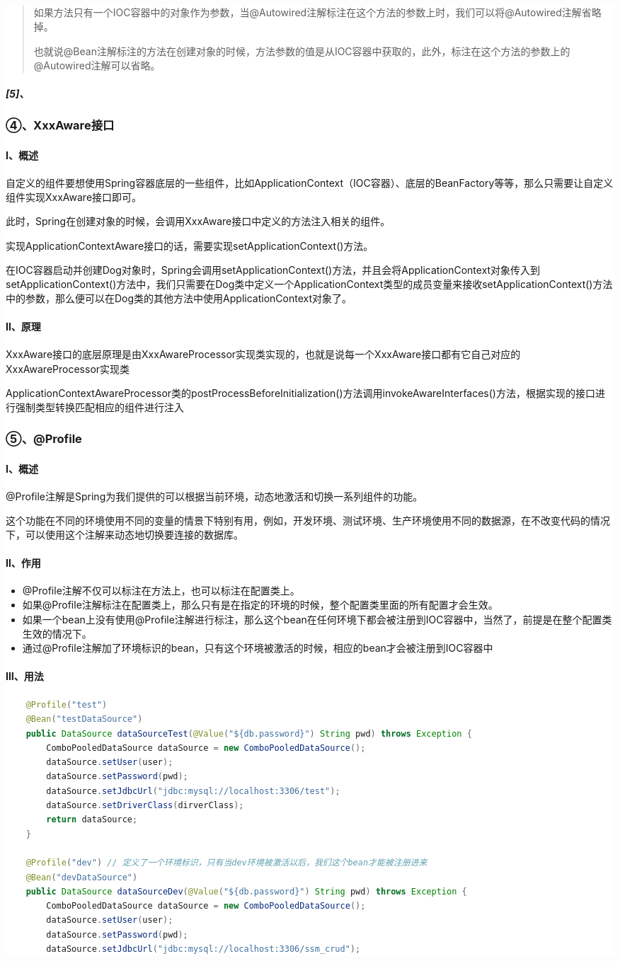 > 如果方法只有一个IOC容器中的对象作为参数，当@Autowired注解标注在这个方法的参数上时，我们可以将@Autowired注解省略掉。
>
> 也就说@Bean注解标注的方法在创建对象的时候，方法参数的值是从IOC容器中获取的，此外，标注在这个方法的参数上的@Autowired注解可以省略。

##### [5]、

### ④、XxxAware接口

#### Ⅰ、概述

自定义的组件要想使用Spring容器底层的一些组件，比如ApplicationContext（IOC容器）、底层的BeanFactory等等，那么只需要让自定义组件实现XxxAware接口即可。

此时，Spring在创建对象的时候，会调用XxxAware接口中定义的方法注入相关的组件。



实现ApplicationContextAware接口的话，需要实现setApplicationContext()方法。

在IOC容器启动并创建Dog对象时，Spring会调用setApplicationContext()方法，并且会将ApplicationContext对象传入到setApplicationContext()方法中，我们只需要在Dog类中定义一个ApplicationContext类型的成员变量来接收setApplicationContext()方法中的参数，那么便可以在Dog类的其他方法中使用ApplicationContext对象了。



#### Ⅱ、原理

XxxAware接口的底层原理是由XxxAwareProcessor实现类实现的，也就是说每一个XxxAware接口都有它自己对应的XxxAwareProcessor实现类



ApplicationContextAwareProcessor类的postProcessBeforeInitialization()方法调用invokeAwareInterfaces()方法，根据实现的接口进行强制类型转换匹配相应的组件进行注入



### ⑤、@Profile

#### Ⅰ、概述

@Profile注解是Spring为我们提供的可以根据当前环境，动态地激活和切换一系列组件的功能。

这个功能在不同的环境使用不同的变量的情景下特别有用，例如，开发环境、测试环境、生产环境使用不同的数据源，在不改变代码的情况下，可以使用这个注解来动态地切换要连接的数据库。



#### Ⅱ、作用

+ @Profile注解不仅可以标注在方法上，也可以标注在配置类上。
+ 如果@Profile注解标注在配置类上，那么只有是在指定的环境的时候，整个配置类里面的所有配置才会生效。
+ 如果一个bean上没有使用@Profile注解进行标注，那么这个bean在任何环境下都会被注册到IOC容器中，当然了，前提是在整个配置类生效的情况下。
+ 通过@Profile注解加了环境标识的bean，只有这个环境被激活的时候，相应的bean才会被注册到IOC容器中

#### Ⅲ、用法

```java
	@Profile("test")
	@Bean("testDataSource")
	public DataSource dataSourceTest(@Value("${db.password}") String pwd) throws Exception {
		ComboPooledDataSource dataSource = new ComboPooledDataSource();
		dataSource.setUser(user);
		dataSource.setPassword(pwd);
		dataSource.setJdbcUrl("jdbc:mysql://localhost:3306/test");
		dataSource.setDriverClass(dirverClass);
		return dataSource;
	}
	 
	@Profile("dev") // 定义了一个环境标识，只有当dev环境被激活以后，我们这个bean才能被注册进来
	@Bean("devDataSource")
	public DataSource dataSourceDev(@Value("${db.password}") String pwd) throws Exception {
		ComboPooledDataSource dataSource = new ComboPooledDataSource();
		dataSource.setUser(user);
		dataSource.setPassword(pwd);
		dataSource.setJdbcUrl("jdbc:mysql://localhost:3306/ssm_crud");
```